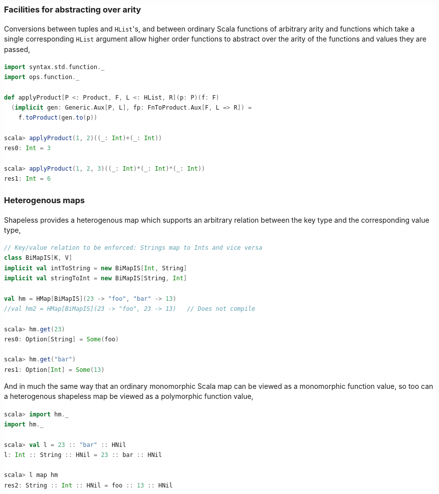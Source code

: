 ### Facilities for abstracting over arity

Conversions between tuples and `HList`'s, and between ordinary Scala functions of arbitrary arity and functions which
take a single corresponding `HList` argument allow higher order functions to abstract over the arity of the functions
and values they are passed,

```scala
import syntax.std.function._
import ops.function._

def applyProduct[P <: Product, F, L <: HList, R](p: P)(f: F)
  (implicit gen: Generic.Aux[P, L], fp: FnToProduct.Aux[F, L => R]) =
    f.toProduct(gen.to(p))

scala> applyProduct(1, 2)((_: Int)+(_: Int))
res0: Int = 3

scala> applyProduct(1, 2, 3)((_: Int)*(_: Int)*(_: Int))
res1: Int = 6
```

### Heterogenous maps

Shapeless provides a heterogenous map which supports an arbitrary relation between the key type and the corresponding
value type,
  
```scala
// Key/value relation to be enforced: Strings map to Ints and vice versa
class BiMapIS[K, V]
implicit val intToString = new BiMapIS[Int, String]
implicit val stringToInt = new BiMapIS[String, Int]

val hm = HMap[BiMapIS](23 -> "foo", "bar" -> 13)
//val hm2 = HMap[BiMapIS](23 -> "foo", 23 -> 13)   // Does not compile

scala> hm.get(23)
res0: Option[String] = Some(foo)

scala> hm.get("bar")
res1: Option[Int] = Some(13)
```

And in much the same way that an ordinary monomorphic Scala map can be viewed as a monomorphic function value, so too
can a heterogenous shapeless map be viewed as a polymorphic function value,

```scala
scala> import hm._
import hm._

scala> val l = 23 :: "bar" :: HNil
l: Int :: String :: HNil = 23 :: bar :: HNil

scala> l map hm
res2: String :: Int :: HNil = foo :: 13 :: HNil
```


[polyblog1]: http://www.chuusai.com/2012/04/27/shapeless-polymorphic-function-values-1/
[nattrans]: http://en.wikipedia.org/wiki/Natural_transformation
[polyblog2]: http://www.chuusai.com/2012/05/10/shapeless-polymorphic-function-values-2/
[literaltype]: http://existentialtype.net/2008/07/21/literally-dependent-types/
[singletons]: https://github.com/milessabin/shapeless/blob/master/core/src/test/scala/shapeless/singletons.scala
[recordgist]: https://gist.github.com/milessabin/6185537
[jonifreeman]: https://twitter.com/jonifreeman
[sqltyped]: https://github.com/jonifreeman/sqltyped 
[sqltypedeg]: https://github.com/jonifreeman/sqltyped/blob/shapeless_records/core/src/test/scala/examples.scala
[ghcgeneric]: http://www.haskell.org/haskellwiki/GHC.Generics
[sybclass]: https://github.com/milessabin/shapeless/blob/master/examples/src/main/scala/shapeless/examples/sybclass.scala
[zipper]: https://github.com/milessabin/shapeless/blob/master/examples/src/main/scala/shapeless/examples/zipper.scala
[lenses]: https://github.com/milessabin/shapeless/blob/master/examples/src/main/scala/shapeless/examples/lenses.scala
[deepsearch]: https://github.com/milessabin/shapeless/blob/master/examples/src/main/scala/shapeless/examples/deepsearch.scala
  [larsh]: https://twitter.com/larsr_h
  [genericderiving]: http://dreixel.net/research/pdf/gdmh.pdf
  [larshderiving]: http://typelevel.org/blog/2013/06/24/deriving-instances-1.html
  [show]: https://github.com/milessabin/shapeless/blob/master/examples/src/main/scala/shapeless/examples/shows.scala
  [monoid]: https://github.com/milessabin/shapeless/blob/master/examples/src/main/scala/shapeless/examples/monoids.scala
  [contrib]: https://github.com/typelevel/shapeless-contrib
  [tcscalaz]: https://github.com/typelevel/shapeless-contrib/blob/master/scalaz/main/scala/typeclass.scala
  [tcspire]: https://github.com/typelevel/shapeless-contrib/blob/master/spire/main/scala/typeclass.scala
  [tcscalacheck]: https://github.com/typelevel/shapeless-contrib/blob/master/scalacheck/main/scala/package.scala